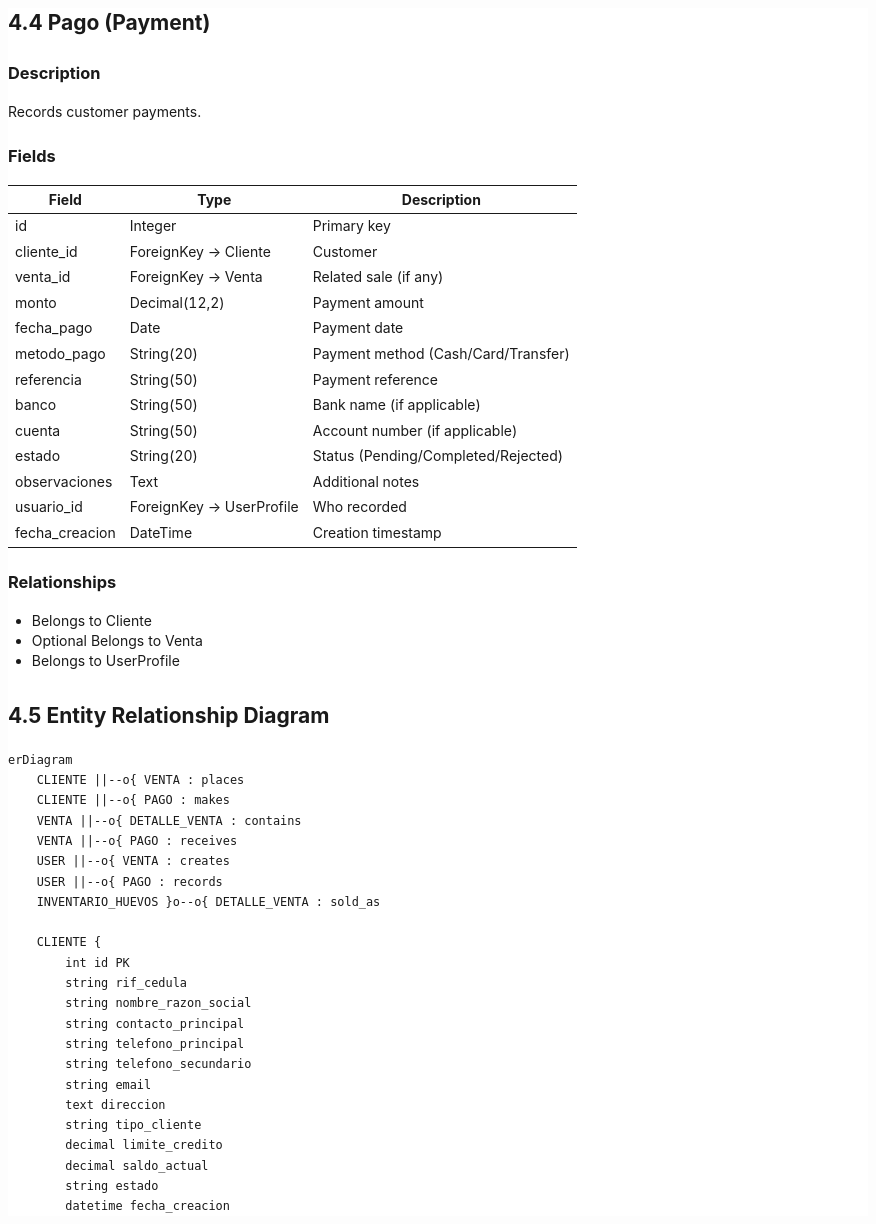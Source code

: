 ## 4.4 Pago (Payment)

### Description
Records customer payments.

### Fields
| Field | Type | Description |
|-------|------|-------------|
| id | Integer | Primary key |
| cliente_id | ForeignKey → Cliente | Customer |
| venta_id | ForeignKey → Venta | Related sale (if any) |
| monto | Decimal(12,2) | Payment amount |
| fecha_pago | Date | Payment date |
| metodo_pago | String(20) | Payment method (Cash/Card/Transfer) |
| referencia | String(50) | Payment reference |
| banco | String(50) | Bank name (if applicable) |
| cuenta | String(50) | Account number (if applicable) |
| estado | String(20) | Status (Pending/Completed/Rejected) |
| observaciones | Text | Additional notes |
| usuario_id | ForeignKey → UserProfile | Who recorded |
| fecha_creacion | DateTime | Creation timestamp |

### Relationships
- Belongs to Cliente
- Optional Belongs to Venta
- Belongs to UserProfile

## 4.5 Entity Relationship Diagram

```mermaid
erDiagram
    CLIENTE ||--o{ VENTA : places
    CLIENTE ||--o{ PAGO : makes
    VENTA ||--o{ DETALLE_VENTA : contains
    VENTA ||--o{ PAGO : receives
    USER ||--o{ VENTA : creates
    USER ||--o{ PAGO : records
    INVENTARIO_HUEVOS }o--o{ DETALLE_VENTA : sold_as
    
    CLIENTE {
        int id PK
        string rif_cedula
        string nombre_razon_social
        string contacto_principal
        string telefono_principal
        string telefono_secundario
        string email
        text direccion
        string tipo_cliente
        decimal limite_credito
        decimal saldo_actual
        string estado
        datetime fecha_creacion
```